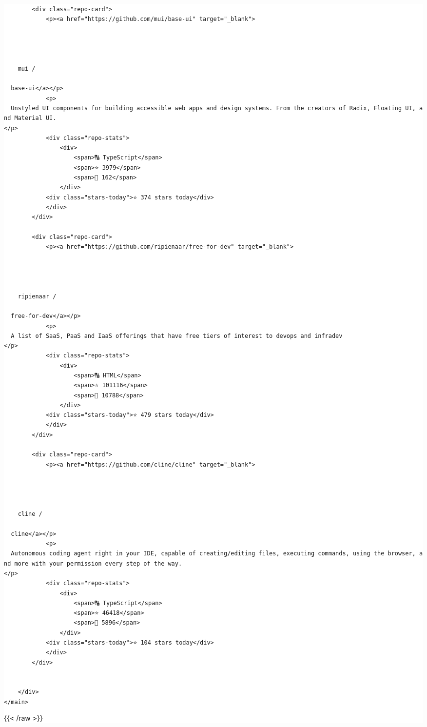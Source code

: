 			<div class="repo-card">
				<p><a href="https://github.com/mui/base-ui" target="_blank">
    


      
        mui /

      base-ui</a></p>
				<p>
      Unstyled UI components for building accessible web apps and design systems. From the creators of Radix, Floating UI, and Material UI.
    </p>
				<div class="repo-stats">
					<div>
						<span>🔠 TypeScript</span>
						<span>⭐ 3979</span>
						<span>🔱 162</span>
					</div>
				<div class="stars-today">⭐ 374 stars today</div>
				</div>
			</div>
	
			<div class="repo-card">
				<p><a href="https://github.com/ripienaar/free-for-dev" target="_blank">
    


      
        ripienaar /

      free-for-dev</a></p>
				<p>
      A list of SaaS, PaaS and IaaS offerings that have free tiers of interest to devops and infradev
    </p>
				<div class="repo-stats">
					<div>
						<span>🔠 HTML</span>
						<span>⭐ 101116</span>
						<span>🔱 10788</span>
					</div>
				<div class="stars-today">⭐ 479 stars today</div>
				</div>
			</div>
	
			<div class="repo-card">
				<p><a href="https://github.com/cline/cline" target="_blank">
    


      
        cline /

      cline</a></p>
				<p>
      Autonomous coding agent right in your IDE, capable of creating/editing files, executing commands, using the browser, and more with your permission every step of the way.
    </p>
				<div class="repo-stats">
					<div>
						<span>🔠 TypeScript</span>
						<span>⭐ 46418</span>
						<span>🔱 5896</span>
					</div>
				<div class="stars-today">⭐ 104 stars today</div>
				</div>
			</div>
	

		</div>
    </main>
{{< /raw >}}
